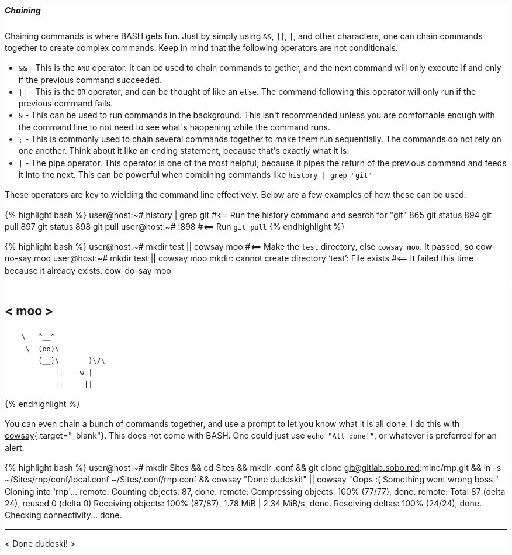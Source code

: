 ##### Chaining

Chaining commands is where BASH gets fun. Just by simply using `&&`, `||`, `|`, and other characters, one can chain commands together to create complex commands. Keep in mind that the following operators are not conditionals.

- `&&` - This is the `AND` operator. It can be used to chain commands to gether, and the next command will only execute if and only if the previous command succeeded.
- `||` - This is the `OR` operator, and can be thought of like an `else`. The command following this operator will only run if the previous command fails.
- `&` - This can be used to run commands in the background. This isn't recommended unless you are comfortable enough with the command line to not need to see what's happening while the command runs.
- `;` - This is commonly used to chain several commands together to make them run sequentially. The commands do not rely on one another. Think about it like an ending statement, because that's exactly what it is.
- `|` - The pipe operator. This operator is one of the most helpful, because it pipes the return of the previous command and feeds it into the next. This can be powerful when combining commands like `history | grep "git"`

These operators are key to wielding the command line effectively. Below are a few examples of how these can be used.

{% highlight bash %}
user@host:~# history | grep git #<== Run the history command and search for "git"
  865  git status
  894  git pull
  897  git status
  898  git pull
user@host:~# !898               #<== Run `git pull`
{% endhighlight %}

{% highlight bash %}
user@host:~# mkdir test || cowsay moo               #<== Make the `test` directory, else `cowsay moo`. It passed, so cow-no-say moo
user@host:~# mkdir test || cowsay moo
mkdir: cannot create directory ‘test’: File exists  #<== It failed this time because it already exists. cow-do-say moo
 _____
< moo >
 -----
        \   ^__^
         \  (oo)\_______
            (__)\       )\/\
                ||----w |
                ||     ||
{% endhighlight %}

You can even chain a bunch of commands together, and use a prompt to let you know what it is all done. I do this with [cowsay](https://github.com/schacon/cowsay){:target="_blank"}. This does not come with BASH. One could just use `echo "All done!"`, or whatever is preferred for an alert.

{% highlight bash %}
user@host:~# mkdir Sites && cd Sites && mkdir .conf && git clone git@gitlab.sobo.red:mine/rnp.git && ln -s ~/Sites/rnp/conf/local.conf ~/Sites/.conf/rnp.conf && cowsay "Done dudeski!" || cowsay "Oops :( Something went wrong boss."
Cloning into 'rnp'...
remote: Counting objects: 87, done.
remote: Compressing objects: 100% (77/77), done.
remote: Total 87 (delta 24), reused 0 (delta 0)
Receiving objects: 100% (87/87), 1.78 MiB | 2.34 MiB/s, done.
Resolving deltas: 100% (24/24), done.
Checking connectivity... done.
 _______________
< Done dudeski! >
